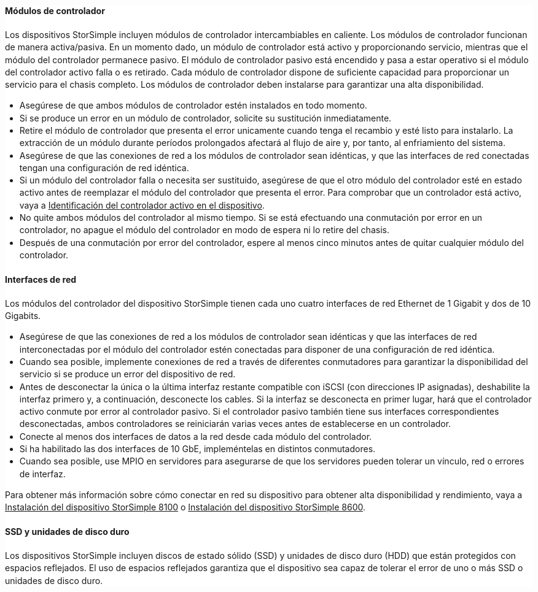 #### <a name="controller-modules"></a>Módulos de controlador
Los dispositivos StorSimple incluyen módulos de controlador intercambiables en caliente. Los módulos de controlador funcionan de manera activa/pasiva. En un momento dado, un módulo de controlador está activo y proporcionando servicio, mientras que el módulo del controlador permanece pasivo. El módulo de controlador pasivo está encendido y pasa a estar operativo si el módulo del controlador activo falla o es retirado. Cada módulo de controlador dispone de suficiente capacidad para proporcionar un servicio para el chasis completo. Los módulos de controlador deben instalarse para garantizar una alta disponibilidad.

* Asegúrese de que ambos módulos de controlador estén instalados en todo momento.
* Si se produce un error en un módulo de controlador, solicite su sustitución inmediatamente.
* Retire el módulo de controlador que presenta el error unicamente cuando tenga el recambio y esté listo para instalarlo. La extracción de un módulo durante períodos prolongados afectará al flujo de aire y, por tanto, al enfriamiento del sistema.
* Asegúrese de que las conexiones de red a los módulos de controlador sean idénticas, y que las interfaces de red conectadas tengan una configuración de red idéntica.
* Si un módulo del controlador falla o necesita ser sustituido, asegúrese de que el otro módulo del controlador esté en estado activo antes de reemplazar el módulo del controlador que presenta el error. Para comprobar que un controlador está activo, vaya a [Identificación del controlador activo en el dispositivo](storsimple-controller-replacement.md#identify-the-active-controller-on-your-device).
* No quite ambos módulos del controlador al mismo tiempo. Si se está efectuando una conmutación por error en un controlador, no apague el módulo del controlador en modo de espera ni lo retire del chasis.
* Después de una conmutación por error del controlador, espere al menos cinco minutos antes de quitar cualquier módulo del controlador.

#### <a name="network-interfaces"></a>Interfaces de red
Los módulos del controlador del dispositivo StorSimple tienen cada uno cuatro interfaces de red Ethernet de 1 Gigabit y dos de 10 Gigabits.

* Asegúrese de que las conexiones de red a los módulos de controlador sean idénticas y que las interfaces de red interconectadas por el módulo del controlador estén conectadas para disponer de una configuración de red idéntica.
* Cuando sea posible, implemente conexiones de red a través de diferentes conmutadores para garantizar la disponibilidad del servicio si se produce un error del dispositivo de red.
* Antes de desconectar la única o la última interfaz restante compatible con iSCSI (con direcciones IP asignadas), deshabilite la interfaz primero y, a continuación, desconecte los cables. Si la interfaz se desconecta en primer lugar, hará que el controlador activo conmute por error al controlador pasivo. Si el controlador pasivo también tiene sus interfaces correspondientes desconectadas, ambos controladores se reiniciarán varias veces antes de establecerse en un controlador.
* Conecte al menos dos interfaces de datos a la red desde cada módulo del controlador.
* Si ha habilitado las dos interfaces de 10 GbE, impleméntelas en distintos conmutadores.
* Cuando sea posible, use MPIO en servidores para asegurarse de que los servidores pueden tolerar un vínculo, red o errores de interfaz.

Para obtener más información sobre cómo conectar en red su dispositivo para obtener alta disponibilidad y rendimiento, vaya a [Instalación del dispositivo StorSimple 8100](storsimple-8100-hardware-installation.md#cable-your-storsimple-8100-device) o [Instalación del dispositivo StorSimple 8600](storsimple-8600-hardware-installation.md#cable-your-storsimple-8600-device).

#### <a name="ssds-and-hdds"></a>SSD y unidades de disco duro
Los dispositivos StorSimple incluyen discos de estado sólido (SSD) y unidades de disco duro (HDD) que están protegidos con espacios reflejados. El uso de espacios reflejados garantiza que el dispositivo sea capaz de tolerar el error de uno o más SSD o unidades de disco duro.
